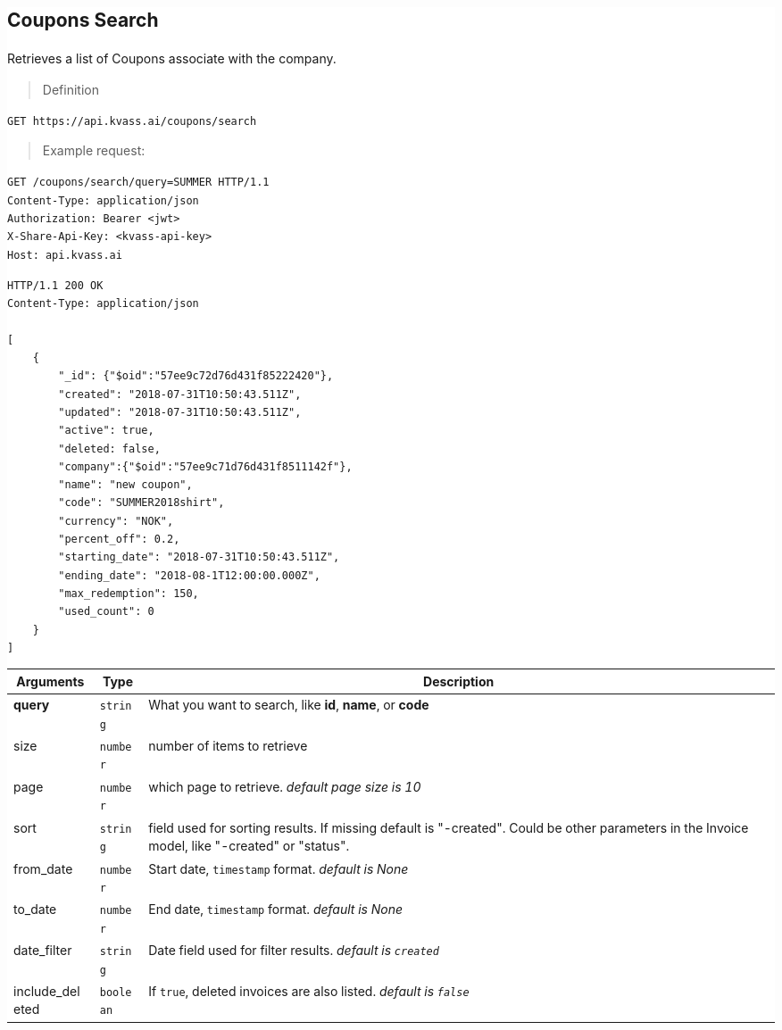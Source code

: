 ## Coupons Search

Retrieves a list of Coupons associate with the company.

> Definition

```
GET https://api.kvass.ai/coupons/search
```

> Example request:

```http
GET /coupons/search/query=SUMMER HTTP/1.1
Content-Type: application/json
Authorization: Bearer <jwt>
X-Share-Api-Key: <kvass-api-key>
Host: api.kvass.ai
```

```http
HTTP/1.1 200 OK
Content-Type: application/json

[
    {
        "_id": {"$oid":"57ee9c72d76d431f85222420"},
        "created": "2018-07-31T10:50:43.511Z",
        "updated": "2018-07-31T10:50:43.511Z",
        "active": true,
        "deleted: false,
        "company":{"$oid":"57ee9c71d76d431f8511142f"},
        "name": "new coupon",
        "code": "SUMMER2018shirt",
        "currency": "NOK",
        "percent_off": 0.2,
        "starting_date": "2018-07-31T10:50:43.511Z",
        "ending_date": "2018-08-1T12:00:00.000Z",
        "max_redemption": 150,
        "used_count": 0
    }
]
```

Arguments | Type | Description
--------- | ---- | -------
**query** | `string` | What you want to search, like **id**, **name**, or **code**
size | `number` | number of items to retrieve
page | `number` | which page to retrieve. _default page size is 10_
sort | `string` | field used for sorting results. If missing default is "-created". Could be other parameters in the Invoice model, like "-created" or "status".
from_date | `number` | Start date, `timestamp` format. _default is None_
to_date | `number` | End date, `timestamp` format. _default is None_
date_filter | `string` | Date field used for filter results. _default is `created`_
include_deleted | `boolean` | If `true`, deleted invoices are also listed. _default is `false`_
